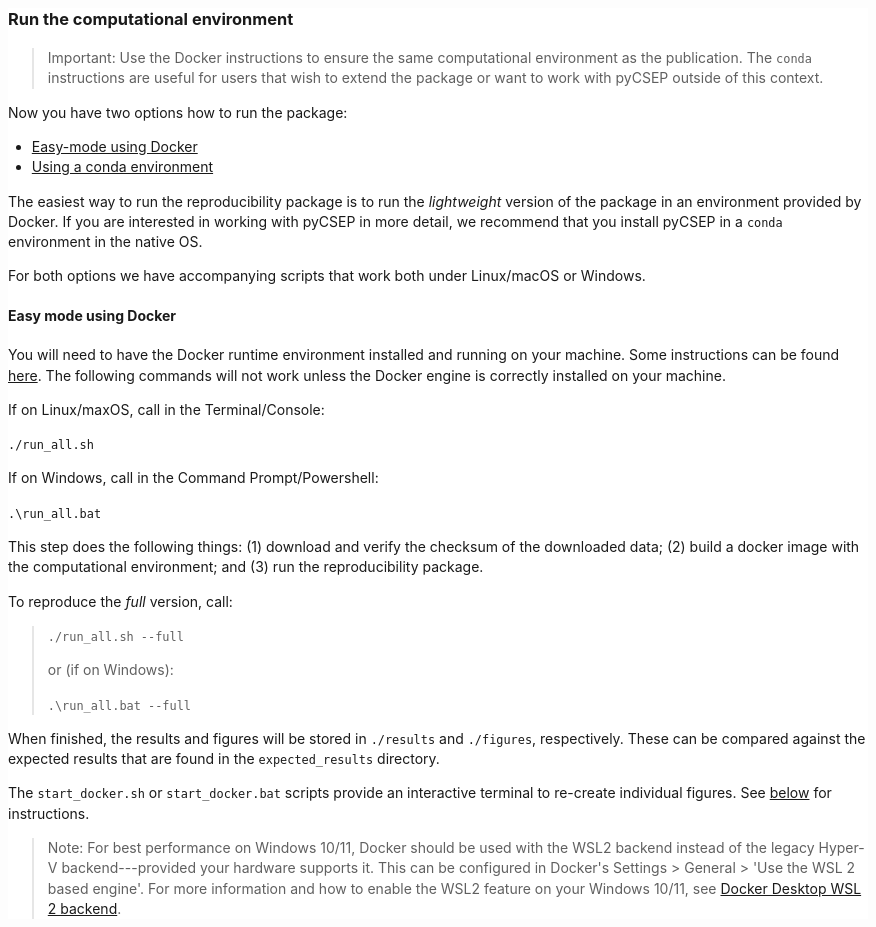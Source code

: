 ### Run the computational environment

> Important: Use the Docker instructions to ensure the same computational environment as the publication. The `conda` instructions are useful for users that wish to extend the package or want to work with pyCSEP outside of this context.

Now you have two options how to run the package:
 * [Easy-mode using Docker](#easy-mode-using-docker)
 * [Using a conda environment](#using-a-conda-environment)

The easiest way to run the reproducibility package is to run the _lightweight_ version of the package in an environment provided
by Docker. If you are interested in working with pyCSEP in more detail, we recommend that you install pyCSEP in a `conda` environment in the native OS.

For both options we have accompanying scripts that work both under Linux/macOS or Windows.

#### Easy mode using Docker

You will need to have the Docker runtime environment installed and running on your machine. Some instructions
can be found [here](https://docs.docker.com/engine/install/). The following commands will not work unless the Docker engine
is correctly installed on your machine.

If on Linux/maxOS, call in the Terminal/Console:
```
./run_all.sh
```
If on Windows, call in the Command Prompt/Powershell:
```
.\run_all.bat
```

This step does the following things: (1) download and verify the checksum of the downloaded
data; (2) build a docker image with the computational environment; and (3) run the reproducibility package.

To reproduce the _full_ version, call:
> ```
> ./run_all.sh --full
> ```
> or (if on Windows):
> ```
> .\run_all.bat --full
> ```

When finished, the results and figures will be stored in `./results` and `./figures`, respectively. These can be compared against the expected results that are found in the `expected_results` directory.

The `start_docker.sh` or `start_docker.bat` scripts provide an interactive terminal to re-create individual figures. See [below](#reproduce-figures-individually) for instructions.

> Note: For best performance on Windows 10/11, Docker should be used with the WSL2 backend instead
of the legacy Hyper-V backend---provided your hardware supports it. This can be configured in
Docker's Settings > General > 'Use the WSL 2 based engine'. For more information and how to enable the WSL2 feature
on your Windows 10/11, see [Docker Desktop WSL 2 backend](https://docs.docker.com/desktop/windows/wsl).
